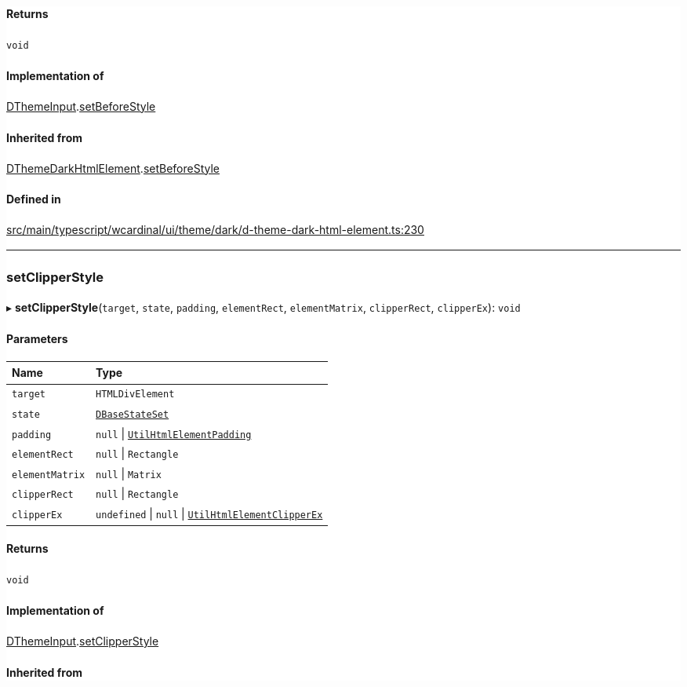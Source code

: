 #### Returns

`void`

#### Implementation of

[DThemeInput](../interfaces/DThemeInput.md).[setBeforeStyle](../interfaces/DThemeInput.md#setbeforestyle)

#### Inherited from

[DThemeDarkHtmlElement](DThemeDarkHtmlElement.md).[setBeforeStyle](DThemeDarkHtmlElement.md#setbeforestyle)

#### Defined in

[src/main/typescript/wcardinal/ui/theme/dark/d-theme-dark-html-element.ts:230](https://github.com/winter-cardinal/winter-cardinal-ui/blob/v0.199.0/src/main/typescript/wcardinal/ui/theme/dark/d-theme-dark-html-element.ts#L230)

___

### setClipperStyle

▸ **setClipperStyle**(`target`, `state`, `padding`, `elementRect`, `elementMatrix`, `clipperRect`, `clipperEx`): `void`

#### Parameters

| Name | Type |
| :------ | :------ |
| `target` | `HTMLDivElement` |
| `state` | [`DBaseStateSet`](../interfaces/DBaseStateSet.md) |
| `padding` | ``null`` \| [`UtilHtmlElementPadding`](../index.md#utilhtmlelementpadding) |
| `elementRect` | ``null`` \| `Rectangle` |
| `elementMatrix` | ``null`` \| `Matrix` |
| `clipperRect` | ``null`` \| `Rectangle` |
| `clipperEx` | `undefined` \| ``null`` \| [`UtilHtmlElementClipperEx`](../interfaces/UtilHtmlElementClipperEx.md) |

#### Returns

`void`

#### Implementation of

[DThemeInput](../interfaces/DThemeInput.md).[setClipperStyle](../interfaces/DThemeInput.md#setclipperstyle)

#### Inherited from
